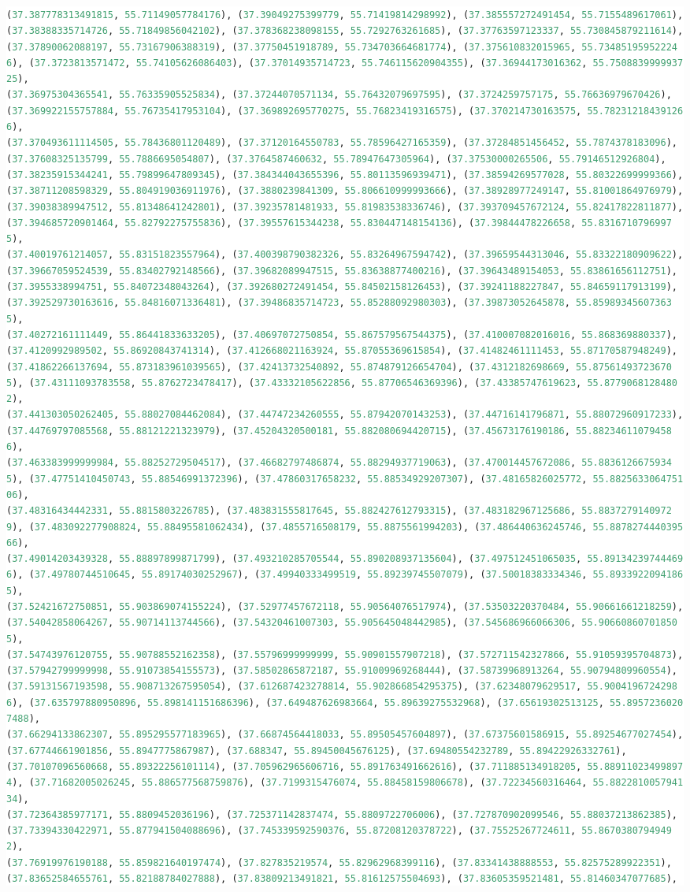 ```sql
(37.387778313491815, 55.71149057784176), (37.39049275399779, 55.71419814298992), (37.385557272491454, 55.7155489617061), (37.38388335714726, 55.71849856042102), (37.378368238098155, 55.7292763261685), (37.37763597123337, 55.730845879211614),
(37.37890062088197, 55.73167906388319), (37.37750451918789, 55.734703664681774), (37.375610832015965, 55.734851959522246), (37.3723813571472, 55.74105626086403), (37.37014935714723, 55.746115620904355), (37.36944173016362, 55.750883999993725),
(37.36975304365541, 55.76335905525834), (37.37244070571134, 55.76432079697595), (37.3724259757175, 55.76636979670426), (37.369922155757884, 55.76735417953104), (37.369892695770275, 55.76823419316575), (37.370214730163575, 55.782312184391266),
(37.370493611114505, 55.78436801120489), (37.37120164550783, 55.78596427165359), (37.37284851456452, 55.7874378183096), (37.37608325135799, 55.7886695054807), (37.3764587460632, 55.78947647305964), (37.37530000265506, 55.79146512926804),
(37.38235915344241, 55.79899647809345), (37.384344043655396, 55.80113596939471), (37.38594269577028, 55.80322699999366), (37.38711208598329, 55.804919036911976), (37.3880239841309, 55.806610999993666), (37.38928977249147, 55.81001864976979),
(37.39038389947512, 55.81348641242801), (37.39235781481933, 55.81983538336746), (37.393709457672124, 55.82417822811877), (37.394685720901464, 55.82792275755836), (37.39557615344238, 55.830447148154136), (37.39844478226658, 55.83167107969975),
(37.40019761214057, 55.83151823557964), (37.400398790382326, 55.83264967594742), (37.39659544313046, 55.83322180909622), (37.39667059524539, 55.83402792148566), (37.39682089947515, 55.83638877400216), (37.39643489154053, 55.83861656112751),
(37.3955338994751, 55.84072348043264), (37.392680272491454, 55.84502158126453), (37.39241188227847, 55.84659117913199), (37.392529730163616, 55.84816071336481), (37.39486835714723, 55.85288092980303), (37.39873052645878, 55.859893456073635),
(37.40272161111449, 55.86441833633205), (37.40697072750854, 55.867579567544375), (37.410007082016016, 55.868369880337), (37.4120992989502, 55.86920843741314), (37.412668021163924, 55.87055369615854), (37.41482461111453, 55.87170587948249),
(37.41862266137694, 55.873183961039565), (37.42413732540892, 55.874879126654704), (37.4312182698669, 55.875614937236705), (37.43111093783558, 55.8762723478417), (37.43332105622856, 55.87706546369396), (37.43385747619623, 55.87790681284802),
(37.441303050262405, 55.88027084462084), (37.44747234260555, 55.87942070143253), (37.44716141796871, 55.88072960917233), (37.44769797085568, 55.88121221323979), (37.45204320500181, 55.882080694420715), (37.45673176190186, 55.882346110794586),
(37.463383999999984, 55.88252729504517), (37.46682797486874, 55.88294937719063), (37.470014457672086, 55.88361266759345), (37.47751410450743, 55.88546991372396), (37.47860317658232, 55.88534929207307), (37.48165826025772, 55.882563306475106),
(37.48316434442331, 55.8815803226785), (37.483831555817645, 55.882427612793315), (37.483182967125686, 55.88372791409729), (37.483092277908824, 55.88495581062434), (37.4855716508179, 55.8875561994203), (37.486440636245746, 55.887827444039566),
(37.49014203439328, 55.88897899871799), (37.493210285705544, 55.890208937135604), (37.497512451065035, 55.891342397444696), (37.49780744510645, 55.89174030252967), (37.49940333499519, 55.89239745507079), (37.50018383334346, 55.89339220941865),
(37.52421672750851, 55.903869074155224), (37.52977457672118, 55.90564076517974), (37.53503220370484, 55.90661661218259), (37.54042858064267, 55.90714113744566), (37.54320461007303, 55.905645048442985), (37.545686966066306, 55.906608607018505),
(37.54743976120755, 55.90788552162358), (37.55796999999999, 55.90901557907218), (37.572711542327866, 55.91059395704873), (37.57942799999998, 55.91073854155573), (37.58502865872187, 55.91009969268444), (37.58739968913264, 55.90794809960554),
(37.59131567193598, 55.908713267595054), (37.612687423278814, 55.902866854295375), (37.62348079629517, 55.90041967242986), (37.635797880950896, 55.898141151686396), (37.649487626983664, 55.89639275532968), (37.65619302513125, 55.89572360207488),
(37.66294133862307, 55.895295577183965), (37.66874564418033, 55.89505457604897), (37.67375601586915, 55.89254677027454), (37.67744661901856, 55.8947775867987), (37.688347, 55.89450045676125), (37.69480554232789, 55.89422926332761),
(37.70107096560668, 55.89322256101114), (37.705962965606716, 55.891763491662616), (37.711885134918205, 55.889110234998974), (37.71682005026245, 55.886577568759876), (37.7199315476074, 55.88458159806678), (37.72234560316464, 55.882281005794134),
(37.72364385977171, 55.8809452036196), (37.725371142837474, 55.8809722706006), (37.727870902099546, 55.88037213862385), (37.73394330422971, 55.877941504088696), (37.745339592590376, 55.87208120378722), (37.75525267724611, 55.86703807949492),
(37.76919976190188, 55.859821640197474), (37.827835219574, 55.82962968399116), (37.83341438888553, 55.82575289922351), (37.83652584655761, 55.82188784027888), (37.83809213491821, 55.81612575504693), (37.83605359521481, 55.81460347077685),
```